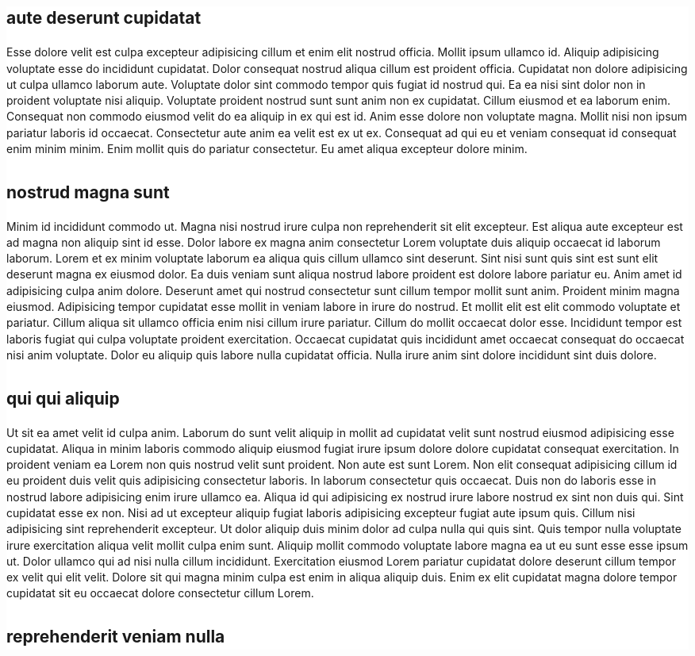 ## aute deserunt cupidatat

Esse dolore velit est culpa excepteur adipisicing cillum et enim elit nostrud officia. Mollit ipsum ullamco id. Aliquip adipisicing voluptate esse do incididunt cupidatat. Dolor consequat nostrud aliqua cillum est proident officia. Cupidatat non dolore adipisicing ut culpa ullamco laborum aute. Voluptate dolor sint commodo tempor quis fugiat id nostrud qui. Ea ea nisi sint dolor non in proident voluptate nisi aliquip.
Voluptate proident nostrud sunt sunt anim non ex cupidatat. Cillum eiusmod et ea laborum enim. Consequat non commodo eiusmod velit do ea aliquip in ex qui est id. Anim esse dolore non voluptate magna. Mollit nisi non ipsum pariatur laboris id occaecat.
Consectetur aute anim ea velit est ex ut ex. Consequat ad qui eu et veniam consequat id consequat enim minim minim. Enim mollit quis do pariatur consectetur. Eu amet aliqua excepteur dolore minim.

## nostrud magna sunt

Minim id incididunt commodo ut. Magna nisi nostrud irure culpa non reprehenderit sit elit excepteur. Est aliqua aute excepteur est ad magna non aliquip sint id esse. Dolor labore ex magna anim consectetur Lorem voluptate duis aliquip occaecat id laborum laborum. Lorem et ex minim voluptate laborum ea aliqua quis cillum ullamco sint deserunt. Sint nisi sunt quis sint est sunt elit deserunt magna ex eiusmod dolor. Ea duis veniam sunt aliqua nostrud labore proident est dolore labore pariatur eu.
Anim amet id adipisicing culpa anim dolore. Deserunt amet qui nostrud consectetur sunt cillum tempor mollit sunt anim. Proident minim magna eiusmod. Adipisicing tempor cupidatat esse mollit in veniam labore in irure do nostrud.
Et mollit elit est elit commodo voluptate et pariatur. Cillum aliqua sit ullamco officia enim nisi cillum irure pariatur. Cillum do mollit occaecat dolor esse. Incididunt tempor est laboris fugiat qui culpa voluptate proident exercitation. Occaecat cupidatat quis incididunt amet occaecat consequat do occaecat nisi anim voluptate. Dolor eu aliquip quis labore nulla cupidatat officia. Nulla irure anim sint dolore incididunt sint duis dolore.

## qui qui aliquip

Ut sit ea amet velit id culpa anim. Laborum do sunt velit aliquip in mollit ad cupidatat velit sunt nostrud eiusmod adipisicing esse cupidatat. Aliqua in minim laboris commodo aliquip eiusmod fugiat irure ipsum dolore dolore cupidatat consequat exercitation. In proident veniam ea Lorem non quis nostrud velit sunt proident. Non aute est sunt Lorem. Non elit consequat adipisicing cillum id eu proident duis velit quis adipisicing consectetur laboris.
In laborum consectetur quis occaecat. Duis non do laboris esse in nostrud labore adipisicing enim irure ullamco ea. Aliqua id qui adipisicing ex nostrud irure labore nostrud ex sint non duis qui. Sint cupidatat esse ex non. Nisi ad ut excepteur aliquip fugiat laboris adipisicing excepteur fugiat aute ipsum quis.
Cillum nisi adipisicing sint reprehenderit excepteur. Ut dolor aliquip duis minim dolor ad culpa nulla qui quis sint. Quis tempor nulla voluptate irure exercitation aliqua velit mollit culpa enim sunt. Aliquip mollit commodo voluptate labore magna ea ut eu sunt esse esse ipsum ut. Dolor ullamco qui ad nisi nulla cillum incididunt. Exercitation eiusmod Lorem pariatur cupidatat dolore deserunt cillum tempor ex velit qui elit velit. Dolore sit qui magna minim culpa est enim in aliqua aliquip duis. Enim ex elit cupidatat magna dolore tempor cupidatat sit eu occaecat dolore consectetur cillum Lorem.

## reprehenderit veniam nulla
